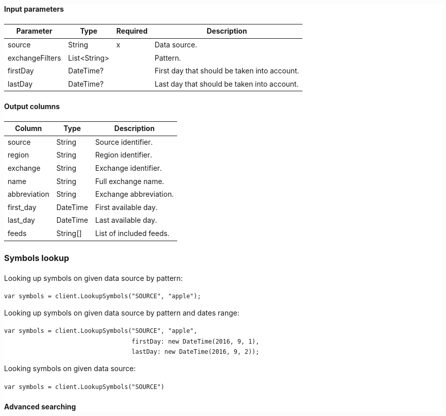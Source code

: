 
#### Input parameters

| Parameter       | Type           | Required  | Description                                       |
|-----------------|----------------|-----------|---------------------------------------------------|
| source          | String         | x         | Data source.                                      |
| exchangeFilters | List\<String\> |           | Pattern.                                          |
| firstDay        | DateTime?      |           | First day that should be taken into account.      |
| lastDay         | DateTime?      |           | Last day that should be taken into account.       |


#### Output columns

| Column        | Type       | Description                        |
|---------------|------------|------------------------------------|
| source        | String     | Source identifier.                 |
| region        | String     | Region identifier.                 |
| exchange      | String     | Exchange identifier.               |
| name          | String     | Full exchange name.                |
| abbreviation	| String     | Exchange abbreviation.             |
| first_day     | DateTime   | First available day.               |
| last_day      | DateTime   | Last available day.                |
| feeds         | String[]   | List of included feeds.            |


### Symbols lookup

Looking up symbols on given data source by pattern:

```
var symbols = client.LookupSymbols("SOURCE", "apple");
```

Looking up symbols on given data source by pattern and dates range:

```
var symbols = client.LookupSymbols("SOURCE", "apple",
                                   firstDay: new DateTime(2016, 9, 1),
                                   lastDay: new DateTime(2016, 9, 2));
```

Looking symbols on given data source:

```
var symbols = client.LookupSymbols("SOURCE")
```


#### Advanced searching
